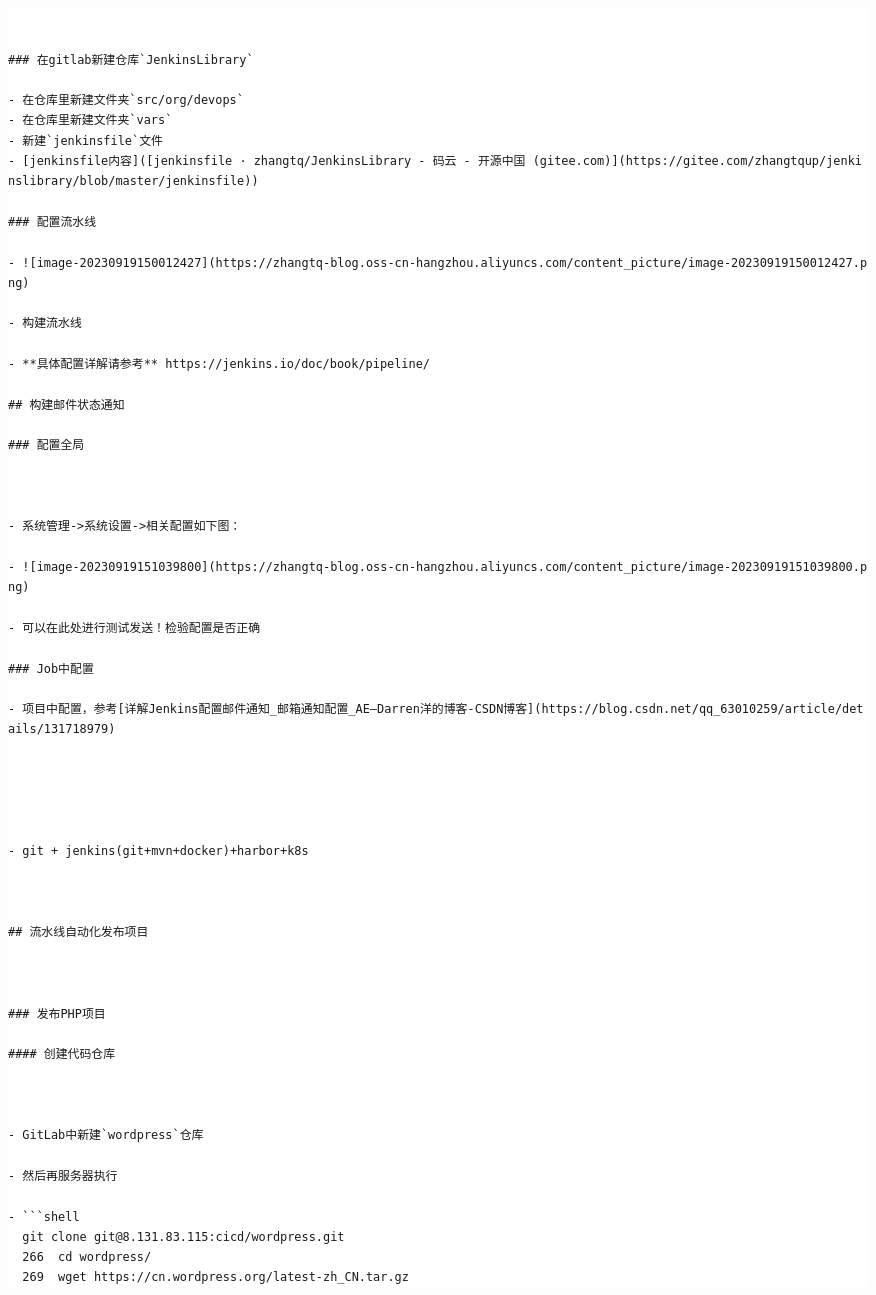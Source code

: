   ```


### 在gitlab新建仓库`JenkinsLibrary`

- 在仓库里新建文件夹`src/org/devops`
- 在仓库里新建文件夹`vars`
- 新建`jenkinsfile`文件
- [jenkinsfile内容]([jenkinsfile · zhangtq/JenkinsLibrary - 码云 - 开源中国 (gitee.com)](https://gitee.com/zhangtqup/jenkinslibrary/blob/master/jenkinsfile))

### 配置流水线

- ![image-20230919150012427](https://zhangtq-blog.oss-cn-hangzhou.aliyuncs.com/content_picture/image-20230919150012427.png)

- 构建流水线

- **具体配置详解请参考** https://jenkins.io/doc/book/pipeline/

## 构建邮件状态通知

### 配置全局



- 系统管理->系统设置->相关配置如下图：

- ![image-20230919151039800](https://zhangtq-blog.oss-cn-hangzhou.aliyuncs.com/content_picture/image-20230919151039800.png)

- 可以在此处进行测试发送！检验配置是否正确

### Job中配置

- 项目中配置，参考[详解Jenkins配置邮件通知_邮箱通知配置_AE—Darren洋的博客-CSDN博客](https://blog.csdn.net/qq_63010259/article/details/131718979)





- git + jenkins(git+mvn+docker)+harbor+k8s



## 流水线自动化发布项目



### 发布PHP项目

#### 创建代码仓库



- GitLab中新建`wordpress`仓库

- 然后再服务器执行

- ```shell
    git clone git@8.131.83.115:cicd/wordpress.git
    266  cd wordpress/
    269  wget https://cn.wordpress.org/latest-zh_CN.tar.gz
  ```